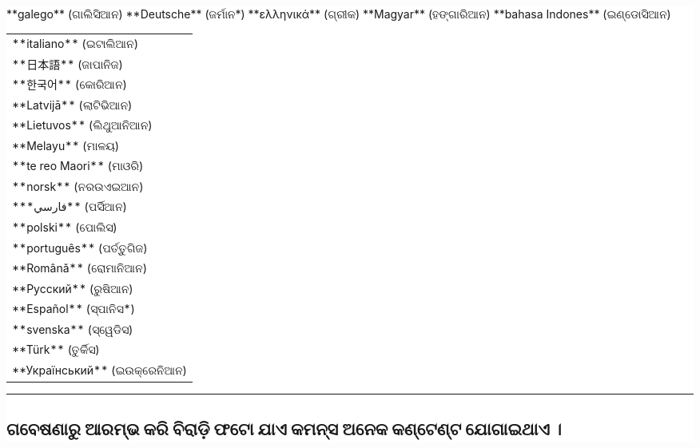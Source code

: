 <tr><td class="odd">**galego** (ଗାଲିସିଆନ)</td></tr>
<tr><td class="even">**Deutsche** (ଜର୍ମାନ*)</td></tr>
<tr><td class="odd">**ελληνικά** (ଗ୍ରୀକ)</td></tr>
<tr><td class="even">**Magyar** (ହଙ୍ଗାରିଆନ)</td></tr>
<tr><td class="odd">**bahasa Indones** (ଇଣ୍ଡୋସିଆନ)</td></tr>
</tbody>
</table>
</div>

<div class="col-md-6 col-sm-12">
<table class="table table-bordered table-striped">
<tbody>
<tr><td class="even">**italiano** (ଇଟାଲିଆନ)</td></tr>
<tr><td class="odd">**日本語** (ଜାପାନିଜ)</td></tr>
<tr><td class="even">**한국어** (କୋରିଆନ)</td></tr>
<tr><td class="odd">**Latvijā** (ଲାଟିଭିଆନ)</td></tr>
<tr><td class="even">**Lietuvos** (ଲିଥୁଆନିଆନ)</td></tr>
<tr><td class="odd">**Melayu** (ମାଳୟ)</td></tr>
<tr><td class="even">**te reo Maori** (ମାଓରି)</td></tr>
<tr><td class="odd">**norsk** (ନରଉଏଇଆନ)</td></tr>
<tr><td class="even">***فارسي** (ପର୍ସିଆନ)</td></tr>
<tr><td class="odd">**polski** (ପୋଲିସ)</td></tr>
<tr><td class="even">**português** (ପର୍ତ୍ତୁଗିଜ)</td></tr>
<tr><td class="odd">**Română** (ରୋମାନିଆନ)</td></tr>
<tr><td class="even">**Русский** (ରୁଷିଆନ)</td></tr>
<tr><td class="odd">**Español** (ସ୍ପାନିସ*)</td></tr>
<tr><td class="even">**svenska** (ସ୍ୱେଡିସ)</td></tr>
<tr><td class="odd">**Türk** (ତୁର୍କିସ)</td></tr>
<tr><td class="even">**Український** (ଇଉକ୍ରେନିଆନ)</td></tr>
</tbody>
</table>
</div>

<div class="clearfix"></div>

-----

## ଗବେଷଣାରୁ ଆରମ୍ଭ କରି ବିରାଡ଼ି ଫଟୋ ଯାଏ କମନ୍ସ ଅନେକ କଣ୍ଟେଣ୍ଟ ଯୋଗାଇଥାଏ ।
